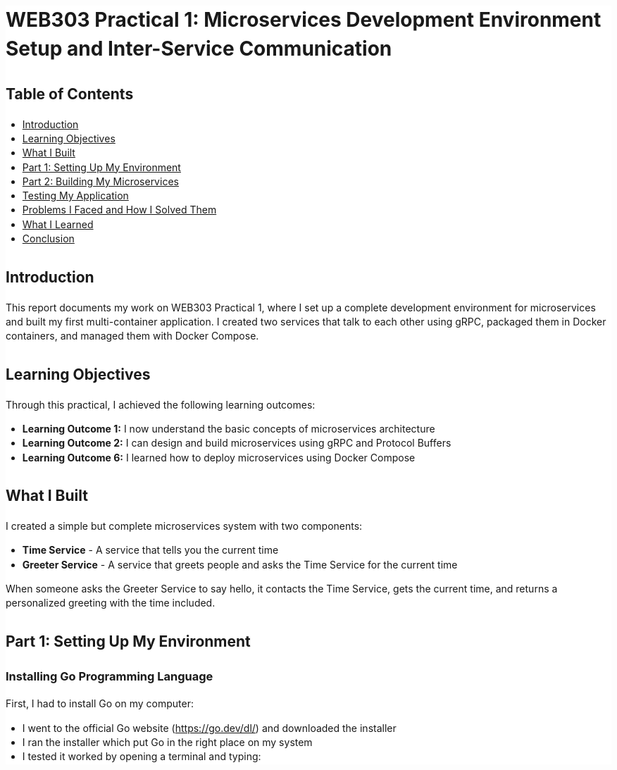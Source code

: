 # WEB303 Practical 1: Microservices Development Environment Setup and Inter-Service Communication

## Table of Contents

- [Introduction](#introduction)
- [Learning Objectives](#learning-objectives)
- [What I Built](#what-i-built)
- [Part 1: Setting Up My Environment](#part-1-setting-up-my-environment)
- [Part 2: Building My Microservices](#part-2-building-my-microservices)
- [Testing My Application](#testing-my-application)
- [Problems I Faced and How I Solved Them](#problems-i-faced-and-how-i-solved-them)
- [What I Learned](#what-i-learned)
- [Conclusion](#conclusion)

## Introduction

This report documents my work on WEB303 Practical 1, where I set up a complete development environment for microservices and built my first multi-container application. I created two services that talk to each other using gRPC, packaged them in Docker containers, and managed them with Docker Compose.

## Learning Objectives

Through this practical, I achieved the following learning outcomes:

- **Learning Outcome 1:** I now understand the basic concepts of microservices architecture
- **Learning Outcome 2:** I can design and build microservices using gRPC and Protocol Buffers
- **Learning Outcome 6:** I learned how to deploy microservices using Docker Compose

## What I Built

I created a simple but complete microservices system with two components:

- **Time Service** - A service that tells you the current time
- **Greeter Service** - A service that greets people and asks the Time Service for the current time

When someone asks the Greeter Service to say hello, it contacts the Time Service, gets the current time, and returns a personalized greeting with the time included.

## Part 1: Setting Up My Environment

### Installing Go Programming Language

First, I had to install Go on my computer:

- I went to the official Go website (https://go.dev/dl/) and downloaded the installer
- I ran the installer which put Go in the right place on my system
- I tested it worked by opening a terminal and typing:
